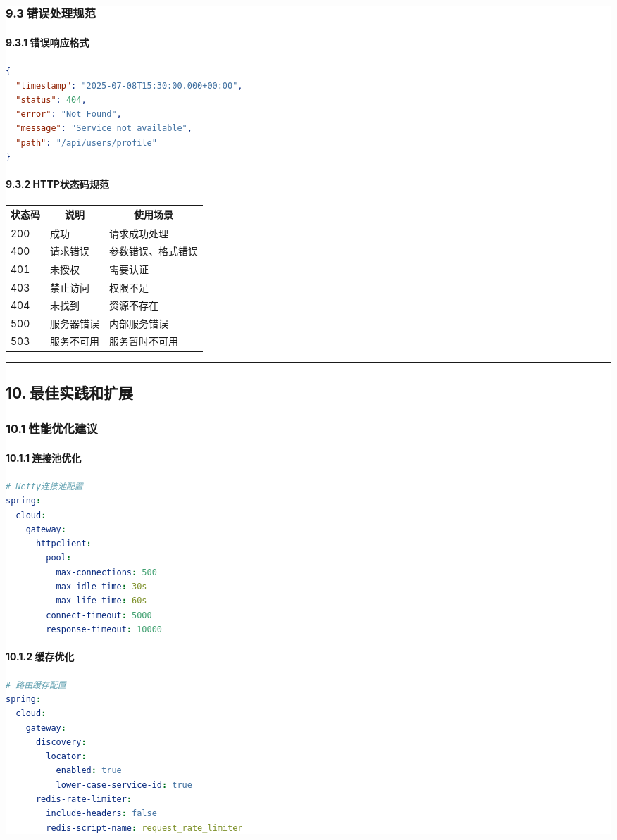 ### 9.3 错误处理规范

#### 9.3.1 错误响应格式
```json
{
  "timestamp": "2025-07-08T15:30:00.000+00:00",
  "status": 404,
  "error": "Not Found",
  "message": "Service not available",
  "path": "/api/users/profile"
}
```

#### 9.3.2 HTTP状态码规范
| 状态码 | 说明 | 使用场景 |
|--------|------|----------|
| 200 | 成功 | 请求成功处理 |
| 400 | 请求错误 | 参数错误、格式错误 |
| 401 | 未授权 | 需要认证 |
| 403 | 禁止访问 | 权限不足 |
| 404 | 未找到 | 资源不存在 |
| 500 | 服务器错误 | 内部服务错误 |
| 503 | 服务不可用 | 服务暂时不可用 |

---

## 10. 最佳实践和扩展

### 10.1 性能优化建议

#### 10.1.1 连接池优化
```yaml
# Netty连接池配置
spring:
  cloud:
    gateway:
      httpclient:
        pool:
          max-connections: 500
          max-idle-time: 30s
          max-life-time: 60s
        connect-timeout: 5000
        response-timeout: 10000
```

#### 10.1.2 缓存优化
```yaml
# 路由缓存配置
spring:
  cloud:
    gateway:
      discovery:
        locator:
          enabled: true
          lower-case-service-id: true
      redis-rate-limiter:
        include-headers: false
        redis-script-name: request_rate_limiter
```